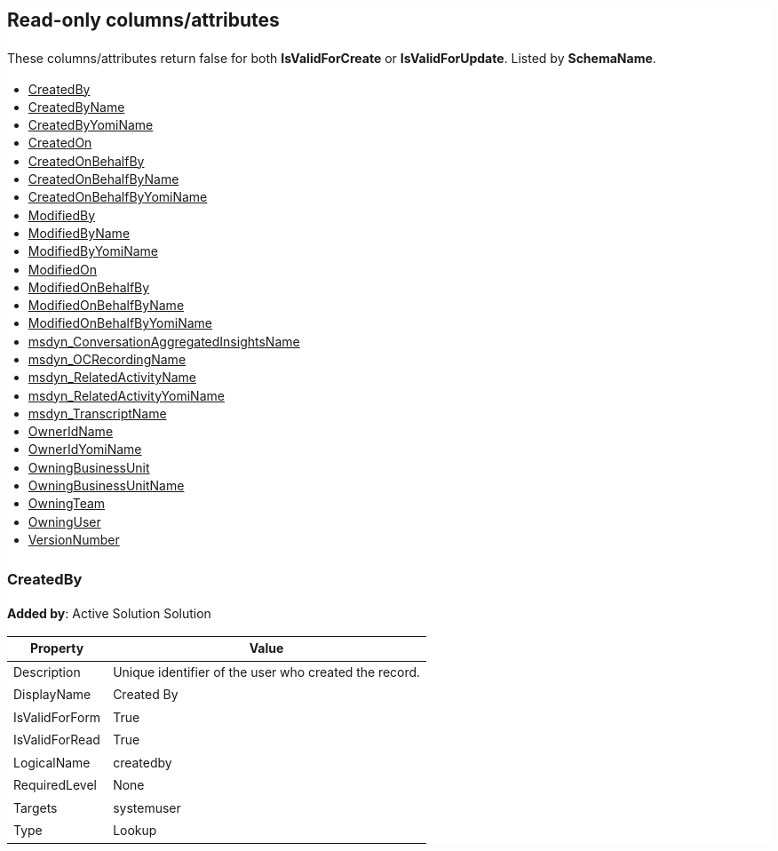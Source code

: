 <a name="read-only-attributes"></a>

## Read-only columns/attributes

These columns/attributes return false for both **IsValidForCreate** or **IsValidForUpdate**. Listed by **SchemaName**.

- [CreatedBy](#BKMK_CreatedBy)
- [CreatedByName](#BKMK_CreatedByName)
- [CreatedByYomiName](#BKMK_CreatedByYomiName)
- [CreatedOn](#BKMK_CreatedOn)
- [CreatedOnBehalfBy](#BKMK_CreatedOnBehalfBy)
- [CreatedOnBehalfByName](#BKMK_CreatedOnBehalfByName)
- [CreatedOnBehalfByYomiName](#BKMK_CreatedOnBehalfByYomiName)
- [ModifiedBy](#BKMK_ModifiedBy)
- [ModifiedByName](#BKMK_ModifiedByName)
- [ModifiedByYomiName](#BKMK_ModifiedByYomiName)
- [ModifiedOn](#BKMK_ModifiedOn)
- [ModifiedOnBehalfBy](#BKMK_ModifiedOnBehalfBy)
- [ModifiedOnBehalfByName](#BKMK_ModifiedOnBehalfByName)
- [ModifiedOnBehalfByYomiName](#BKMK_ModifiedOnBehalfByYomiName)
- [msdyn_ConversationAggregatedInsightsName](#BKMK_msdyn_ConversationAggregatedInsightsName)
- [msdyn_OCRecordingName](#BKMK_msdyn_OCRecordingName)
- [msdyn_RelatedActivityName](#BKMK_msdyn_RelatedActivityName)
- [msdyn_RelatedActivityYomiName](#BKMK_msdyn_RelatedActivityYomiName)
- [msdyn_TranscriptName](#BKMK_msdyn_TranscriptName)
- [OwnerIdName](#BKMK_OwnerIdName)
- [OwnerIdYomiName](#BKMK_OwnerIdYomiName)
- [OwningBusinessUnit](#BKMK_OwningBusinessUnit)
- [OwningBusinessUnitName](#BKMK_OwningBusinessUnitName)
- [OwningTeam](#BKMK_OwningTeam)
- [OwningUser](#BKMK_OwningUser)
- [VersionNumber](#BKMK_VersionNumber)


### <a name="BKMK_CreatedBy"></a> CreatedBy

**Added by**: Active Solution Solution

|Property|Value|
|--------|-----|
|Description|Unique identifier of the user who created the record.|
|DisplayName|Created By|
|IsValidForForm|True|
|IsValidForRead|True|
|LogicalName|createdby|
|RequiredLevel|None|
|Targets|systemuser|
|Type|Lookup|
